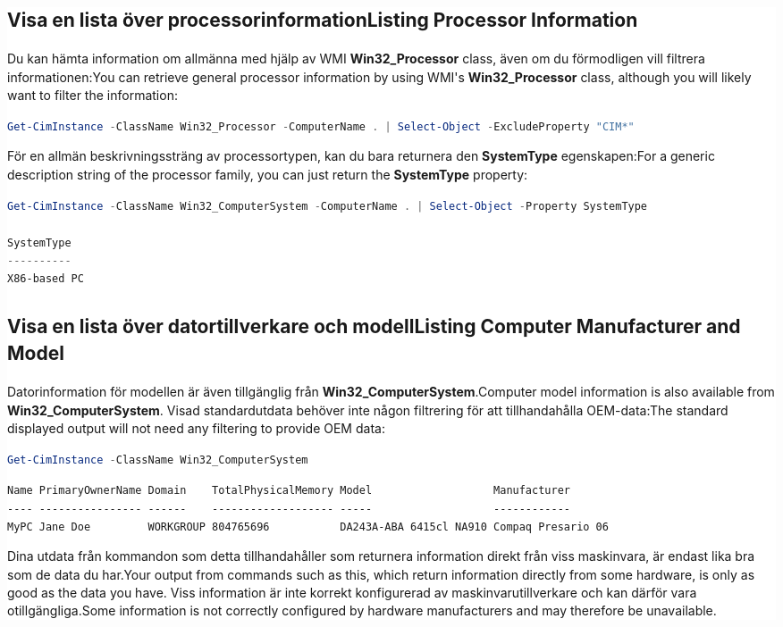 ## <a name="listing-processor-information"></a><span data-ttu-id="62203-122">Visa en lista över processorinformation</span><span class="sxs-lookup"><span data-stu-id="62203-122">Listing Processor Information</span></span>

<span data-ttu-id="62203-123">Du kan hämta information om allmänna med hjälp av WMI **Win32_Processor** class, även om du förmodligen vill filtrera informationen:</span><span class="sxs-lookup"><span data-stu-id="62203-123">You can retrieve general processor information by using WMI's **Win32_Processor** class, although you will likely want to filter the information:</span></span>

```powershell
Get-CimInstance -ClassName Win32_Processor -ComputerName . | Select-Object -ExcludeProperty "CIM*"
```

<span data-ttu-id="62203-124">För en allmän beskrivningssträng av processortypen, kan du bara returnera den **SystemType** egenskapen:</span><span class="sxs-lookup"><span data-stu-id="62203-124">For a generic description string of the processor family, you can just return the **SystemType** property:</span></span>

```powershell
Get-CimInstance -ClassName Win32_ComputerSystem -ComputerName . | Select-Object -Property SystemType

SystemType
----------
X86-based PC
```

## <a name="listing-computer-manufacturer-and-model"></a><span data-ttu-id="62203-125">Visa en lista över datortillverkare och modell</span><span class="sxs-lookup"><span data-stu-id="62203-125">Listing Computer Manufacturer and Model</span></span>

<span data-ttu-id="62203-126">Datorinformation för modellen är även tillgänglig från **Win32_ComputerSystem**.</span><span class="sxs-lookup"><span data-stu-id="62203-126">Computer model information is also available from **Win32_ComputerSystem**.</span></span>
<span data-ttu-id="62203-127">Visad standardutdata behöver inte någon filtrering för att tillhandahålla OEM-data:</span><span class="sxs-lookup"><span data-stu-id="62203-127">The standard displayed output will not need any filtering to provide OEM data:</span></span>

```powershell
Get-CimInstance -ClassName Win32_ComputerSystem
```

```output
Name PrimaryOwnerName Domain    TotalPhysicalMemory Model                   Manufacturer
---- ---------------- ------    ------------------- -----                   ------------
MyPC Jane Doe         WORKGROUP 804765696           DA243A-ABA 6415cl NA910 Compaq Presario 06
```

<span data-ttu-id="62203-128">Dina utdata från kommandon som detta tillhandahåller som returnera information direkt från viss maskinvara, är endast lika bra som de data du har.</span><span class="sxs-lookup"><span data-stu-id="62203-128">Your output from commands such as this, which return information directly from some hardware, is only as good as the data you have.</span></span>
<span data-ttu-id="62203-129">Viss information är inte korrekt konfigurerad av maskinvarutillverkare och kan därför vara otillgängliga.</span><span class="sxs-lookup"><span data-stu-id="62203-129">Some information is not correctly configured by hardware manufacturers and may therefore be unavailable.</span></span>
